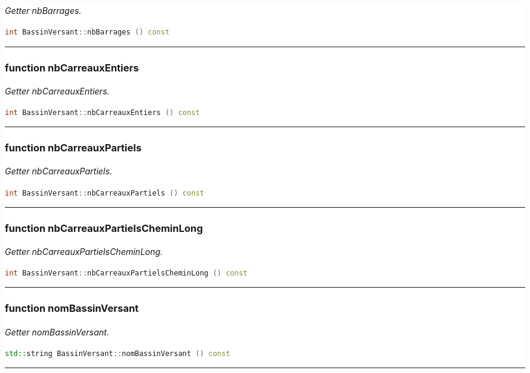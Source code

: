 _Getter nbBarrages._ 
```C++
int BassinVersant::nbBarrages () const
```




<hr>



### function nbCarreauxEntiers 

_Getter nbCarreauxEntiers._ 
```C++
int BassinVersant::nbCarreauxEntiers () const
```




<hr>



### function nbCarreauxPartiels 

_Getter nbCarreauxPartiels._ 
```C++
int BassinVersant::nbCarreauxPartiels () const
```




<hr>



### function nbCarreauxPartielsCheminLong 

_Getter nbCarreauxPartielsCheminLong._ 
```C++
int BassinVersant::nbCarreauxPartielsCheminLong () const
```




<hr>



### function nomBassinVersant 

_Getter nomBassinVersant._ 
```C++
std::string BassinVersant::nomBassinVersant () const
```




<hr>

